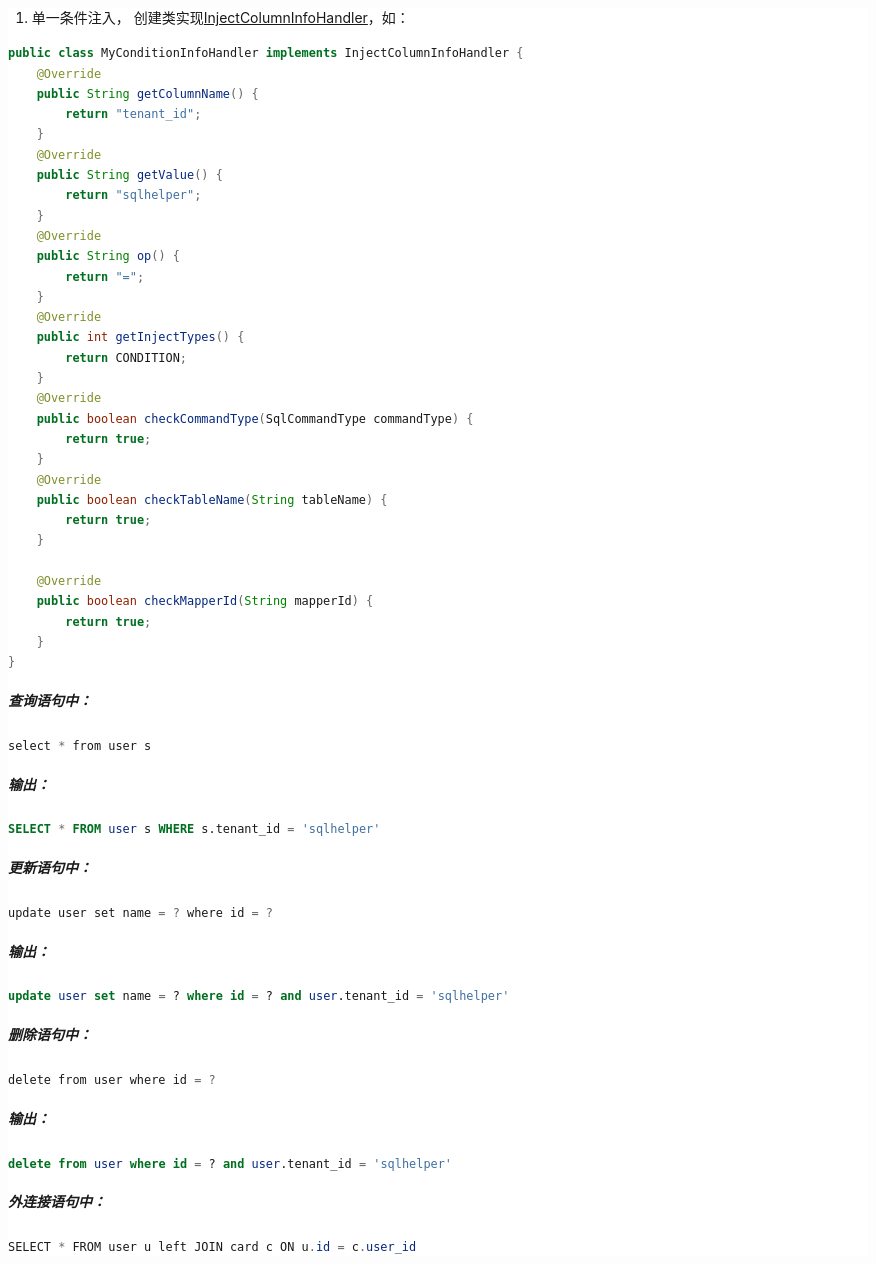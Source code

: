 1. 单一条件注入， 创建类实现[InjectColumnInfoHandler](src/main/java/io/github/heykb/sqlhelper/handler/InjectColumnInfoHandler.java)，如：
~~~java
public class MyConditionInfoHandler implements InjectColumnInfoHandler {
    @Override
    public String getColumnName() {
        return "tenant_id";
    }
    @Override
    public String getValue() {
        return "sqlhelper";
    }
    @Override
    public String op() {
        return "=";
    }
    @Override
    public int getInjectTypes() {
        return CONDITION;
    }
    @Override
    public boolean checkCommandType(SqlCommandType commandType) {
        return true;
    }
    @Override
    public boolean checkTableName(String tableName) {
        return true;
    }

    @Override
    public boolean checkMapperId(String mapperId) {
        return true;
    }
}

~~~
##### 查询语句中： 
~~~java 
select * from user s
~~~
##### 输出：
~~~sql
SELECT * FROM user s WHERE s.tenant_id = 'sqlhelper'
~~~
##### 更新语句中： 
~~~java 
update user set name = ? where id = ?
~~~
##### 输出：
~~~sql
update user set name = ? where id = ? and user.tenant_id = 'sqlhelper'
~~~
##### 删除语句中： 
~~~java 
delete from user where id = ?
~~~
##### 输出：
~~~sql
delete from user where id = ? and user.tenant_id = 'sqlhelper'
~~~
##### 外连接语句中： 
~~~java 
SELECT * FROM user u left JOIN card c ON u.id = c.user_id
~~~